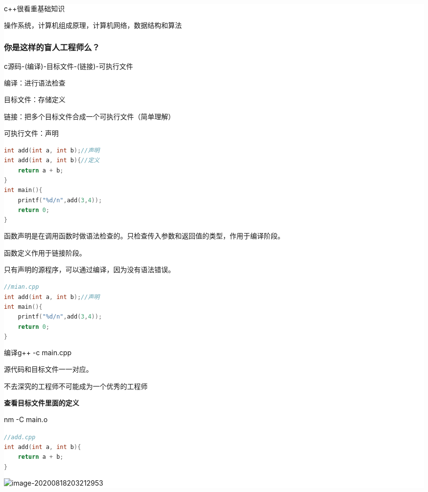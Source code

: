 c++很看重基础知识

操作系统，计算机组成原理，计算机网络，数据结构和算法

### 你是这样的盲人工程师么？

c源码-(编译)-目标文件-(链接)-可执行文件

编译：进行语法检查

目标文件：存储定义

链接：把多个目标文件合成一个可执行文件（简单理解）

可执行文件：声明

```c++
int add(int a, int b);//声明
int add(int a, int b){//定义
    return a + b;
}
int main(){
    printf("%d/n",add(3,4));
    return 0;
}
```

函数声明是在调用函数时做语法检查的。只检查传入参数和返回值的类型，作用于编译阶段。

函数定义作用于链接阶段。

只有声明的源程序，可以通过编译，因为没有语法错误。

```cpp
//mian.cpp
int add(int a, int b);//声明
int main(){
    printf("%d/n",add(3,4));
    return 0;
}
```

编译g++  -c main.cpp

源代码和目标文件一一对应。

不去深究的工程师不可能成为一个优秀的工程师

**查看目标文件里面的定义**

nm -C main.o

```cpp
//add.cpp
int add(int a, int b){
    return a + b;
}
```

![image-20200818203212953](C:\Users\xuyingfeng\AppData\Roaming\Typora\typora-user-images\image-20200818203212953.png)
